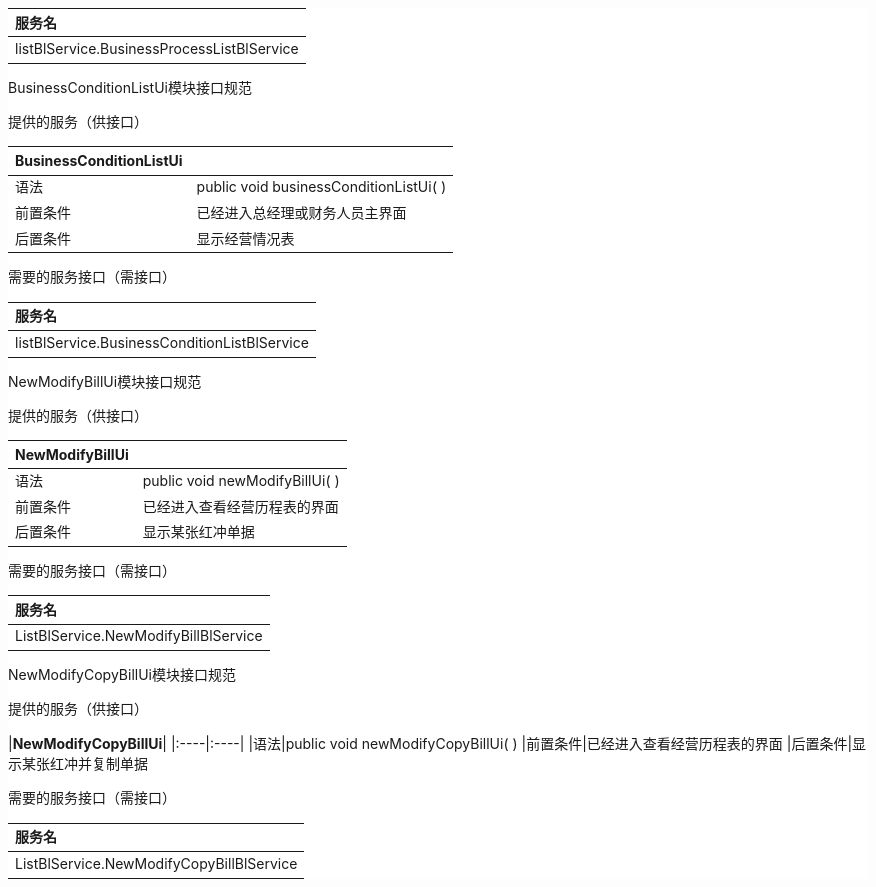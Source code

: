 |服务名|
|:-----|
|listBlService.BusinessProcessListBlService|

BusinessConditionListUi模块接口规范  

提供的服务（供接口）  

|**BusinessConditionListUi**|	|
|:----|:----|
|语法|	public void businessConditionListUi( )
|前置条件|	已经进入总经理或财务人员主界面
|后置条件|显示经营情况表

需要的服务接口（需接口）

|服务名|
|:-----|
|listBlService.BusinessConditionListBlService|

NewModifyBillUi模块接口规范  

提供的服务（供接口）  

|**NewModifyBillUi**||
|:----|:----|
|语法|	public void newModifyBillUi( )
|前置条件	|已经进入查看经营历程表的界面
|后置条件	|显示某张红冲单据

需要的服务接口（需接口）

|服务名|
|:-----|
|ListBlService.NewModifyBillBlService|

NewModifyCopyBillUi模块接口规范  

提供的服务（供接口）  

|**NewModifyCopyBillUi**|
|:----|:----|
|语法|public void newModifyCopyBillUi( )
|前置条件|已经进入查看经营历程表的界面
|后置条件|显示某张红冲并复制单据

需要的服务接口（需接口）

|服务名|
|:-----|
|ListBlService.NewModifyCopyBillBlService|
